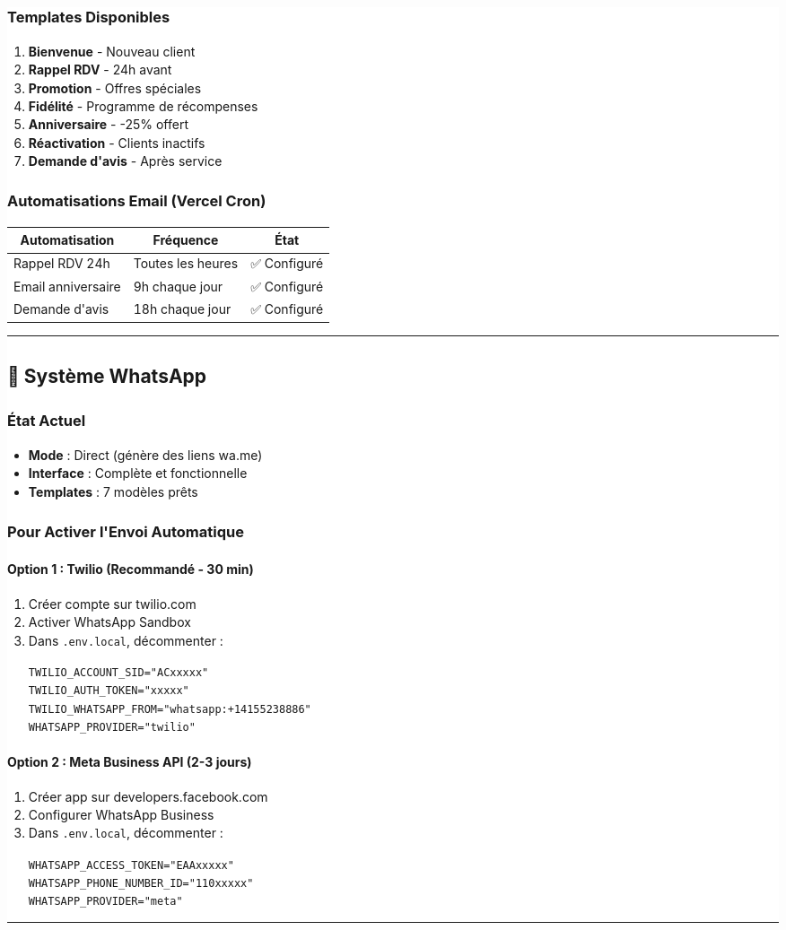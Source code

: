 ### Templates Disponibles
1. **Bienvenue** - Nouveau client
2. **Rappel RDV** - 24h avant
3. **Promotion** - Offres spéciales
4. **Fidélité** - Programme de récompenses
5. **Anniversaire** - -25% offert
6. **Réactivation** - Clients inactifs
7. **Demande d'avis** - Après service

### Automatisations Email (Vercel Cron)

| Automatisation | Fréquence | État |
|----------------|-----------|------|
| Rappel RDV 24h | Toutes les heures | ✅ Configuré |
| Email anniversaire | 9h chaque jour | ✅ Configuré |
| Demande d'avis | 18h chaque jour | ✅ Configuré |

---

## 💬 Système WhatsApp

### État Actuel
- **Mode** : Direct (génère des liens wa.me)
- **Interface** : Complète et fonctionnelle
- **Templates** : 7 modèles prêts

### Pour Activer l'Envoi Automatique

#### Option 1 : Twilio (Recommandé - 30 min)
1. Créer compte sur twilio.com
2. Activer WhatsApp Sandbox
3. Dans `.env.local`, décommenter :
   ```env
   TWILIO_ACCOUNT_SID="ACxxxxx"
   TWILIO_AUTH_TOKEN="xxxxx"
   TWILIO_WHATSAPP_FROM="whatsapp:+14155238886"
   WHATSAPP_PROVIDER="twilio"
   ```

#### Option 2 : Meta Business API (2-3 jours)
1. Créer app sur developers.facebook.com
2. Configurer WhatsApp Business
3. Dans `.env.local`, décommenter :
   ```env
   WHATSAPP_ACCESS_TOKEN="EAAxxxxx"
   WHATSAPP_PHONE_NUMBER_ID="110xxxxx"
   WHATSAPP_PROVIDER="meta"
   ```

---